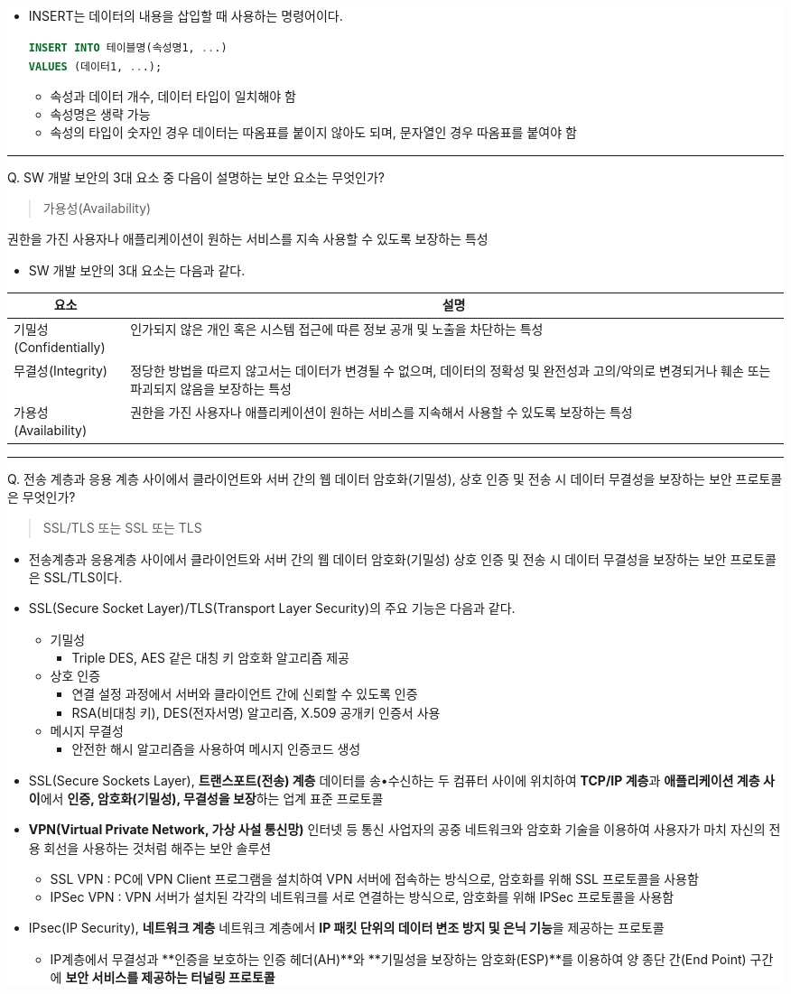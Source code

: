 - INSERT는 데이터의 내용을 삽입할 때 사용하는 명령어이다.
    
    ```sql
    INSERT INTO 테이블명(속성명1, ...)
    VALUES (데이터1, ...);
    ```
    
    - 속성과 데이터 개수, 데이터 타입이 일치해야 함
    - 속성명은 생략 가능
    - 속성의 타입이 숫자인 경우 데이터는 따옴표를 붙이지 않아도 되며, 문자열인 경우 따옴표를 붙여야 함

---

Q. SW 개발 보안의 3대 요소 중 다음이 설명하는 보안 요소는 무엇인가?

> 가용성(Availability)
> 

권한을 가진 사용자나 애플리케이션이 원하는 서비스를 지속 사용할 수 있도록 보장하는 특성

- SW 개발 보안의 3대 요소는 다음과 같다.

| 요소 | 설명 |
| --- | --- |
| 기밀성(Confidentially)  | 인가되지 않은 개인 혹은 시스템 접근에 따른 정보 공개 및 노출을 차단하는 특성 |
| 무결성(Integrity) | 정당한 방법을 따르지 않고서는 데이터가 변경될 수 없으며, 데이터의 정확성 및 완전성과 고의/악의로 변경되거나 훼손 또는 파괴되지 않음을 보장하는 특성 |
| 가용성(Availability) | 권한을 가진 사용자나 애플리케이션이 원하는 서비스를 지속해서 사용할 수 있도록 보장하는 특성 |

---

Q. 전송 계층과 응용 계층 사이에서 클라이언트와 서버 간의 웹 데이터 암호화(기밀성), 상호 인증 및 전송 시 데이터 무결성을 보장하는 보안 프로토콜은 무엇인가?

> SSL/TLS 또는  SSL 또는 TLS
> 

- 전송계층과 응용계층 사이에서 클라이언트와 서버 간의 웹 데이터 암호화(기밀성) 상호 인증 및 전송 시 데이터 무결성을 보장하는 보안 프로토콜은 SSL/TLS이다.
- SSL(Secure Socket Layer)/TLS(Transport Layer Security)의 주요 기능은 다음과 같다.
    - 기밀성
        - Triple DES, AES 같은 대칭 키 암호화 알고리즘 제공
    - 상호 인증
        - 연결 설정 과정에서 서버와 클라이언트 간에 신뢰할 수 있도록 인증
        - RSA(비대칭 키), DES(전자서명) 알고리즘, X.509 공개키 인증서 사용
    - 메시지 무결성
        - 안전한 해시 알고리즘을 사용하여 메시지 인증코드 생성

- SSL(Secure Sockets Layer), **트랜스포트(전송) 계층**
데이터를 송•수신하는 두 컴퓨터 사이에 위치하여 **TCP/IP 계층**과 **애플리케이션 계층 사이**에서 **인증, 암호화(기밀성), 무결성을 보장**하는 업계 표준 프로토콜
- **VPN(Virtual Private Network, 가상 사설 통신망)**
인터넷 등 통신 사업자의 공중 네트워크와 암호화 기술을 이용하여 사용자가 마치 자신의 전용 회선을 사용하는 것처럼 해주는 보안 솔루션
    - SSL VPN : PC에 VPN Client 프로그램을 설치하여 VPN 서버에 접속하는 방식으로, 암호화를 위해 SSL 프로토콜을 사용함
    - IPSec VPN : VPN 서버가 설치된 각각의 네트워크를 서로 연결하는 방식으로, 암호화를 위해 IPSec 프로토콜을 사용함
- IPsec(IP Security), **네트워크 계층**
네트워크 계층에서 **IP 패킷 단위의 데이터 변조 방지 및 은닉 기능**을 제공하는 프로토콜
    - IP계층에서 무결성과 **인증을 보호하는 인증 헤더(AH)**와 **기밀성을 보장하는 암호화(ESP)**를 이용하여 양 종단 간(End Point) 구간에 **보안 서비스를 제공하는 터널링 프로토콜**
    